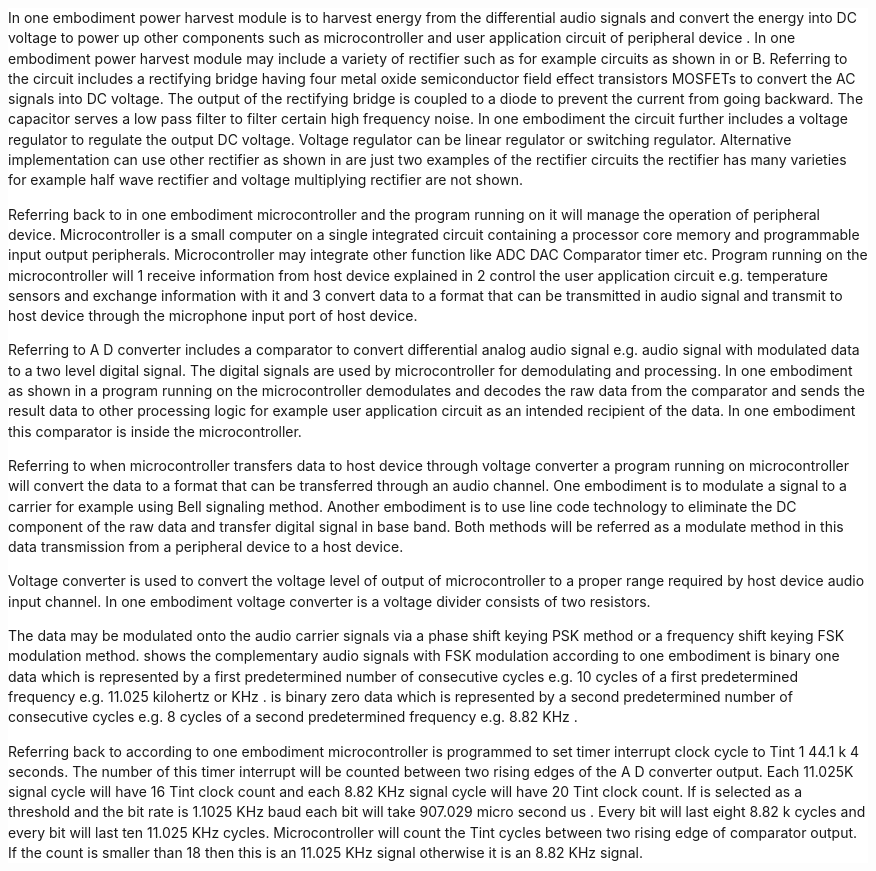 In one embodiment power harvest module is to harvest energy from the differential audio signals and convert the energy into DC voltage to power up other components such as microcontroller and user application circuit of peripheral device . In one embodiment power harvest module may include a variety of rectifier such as for example circuits as shown in or B. Referring to the circuit includes a rectifying bridge having four metal oxide semiconductor field effect transistors MOSFETs to convert the AC signals into DC voltage. The output of the rectifying bridge is coupled to a diode to prevent the current from going backward. The capacitor serves a low pass filter to filter certain high frequency noise. In one embodiment the circuit further includes a voltage regulator to regulate the output DC voltage. Voltage regulator can be linear regulator or switching regulator. Alternative implementation can use other rectifier as shown in are just two examples of the rectifier circuits the rectifier has many varieties for example half wave rectifier and voltage multiplying rectifier are not shown.

Referring back to in one embodiment microcontroller and the program running on it will manage the operation of peripheral device. Microcontroller is a small computer on a single integrated circuit containing a processor core memory and programmable input output peripherals. Microcontroller may integrate other function like ADC DAC Comparator timer etc. Program running on the microcontroller will 1 receive information from host device explained in 2 control the user application circuit e.g. temperature sensors and exchange information with it and 3 convert data to a format that can be transmitted in audio signal and transmit to host device through the microphone input port of host device.

Referring to A D converter includes a comparator to convert differential analog audio signal e.g. audio signal with modulated data to a two level digital signal. The digital signals are used by microcontroller for demodulating and processing. In one embodiment as shown in a program running on the microcontroller demodulates and decodes the raw data from the comparator and sends the result data to other processing logic for example user application circuit as an intended recipient of the data. In one embodiment this comparator is inside the microcontroller.

Referring to when microcontroller transfers data to host device through voltage converter a program running on microcontroller will convert the data to a format that can be transferred through an audio channel. One embodiment is to modulate a signal to a carrier for example using Bell signaling method. Another embodiment is to use line code technology to eliminate the DC component of the raw data and transfer digital signal in base band. Both methods will be referred as a modulate method in this data transmission from a peripheral device to a host device.

Voltage converter is used to convert the voltage level of output of microcontroller to a proper range required by host device audio input channel. In one embodiment voltage converter is a voltage divider consists of two resistors.

The data may be modulated onto the audio carrier signals via a phase shift keying PSK method or a frequency shift keying FSK modulation method. shows the complementary audio signals with FSK modulation according to one embodiment is binary one data which is represented by a first predetermined number of consecutive cycles e.g. 10 cycles of a first predetermined frequency e.g. 11.025 kilohertz or KHz . is binary zero data which is represented by a second predetermined number of consecutive cycles e.g. 8 cycles of a second predetermined frequency e.g. 8.82 KHz .

Referring back to according to one embodiment microcontroller is programmed to set timer interrupt clock cycle to Tint 1 44.1 k 4 seconds. The number of this timer interrupt will be counted between two rising edges of the A D converter output. Each 11.025K signal cycle will have 16 Tint clock count and each 8.82 KHz signal cycle will have 20 Tint clock count. If is selected as a threshold and the bit rate is 1.1025 KHz baud each bit will take 907.029 micro second us . Every bit will last eight 8.82 k cycles and every bit will last ten 11.025 KHz cycles. Microcontroller will count the Tint cycles between two rising edge of comparator output. If the count is smaller than 18 then this is an 11.025 KHz signal otherwise it is an 8.82 KHz signal.
